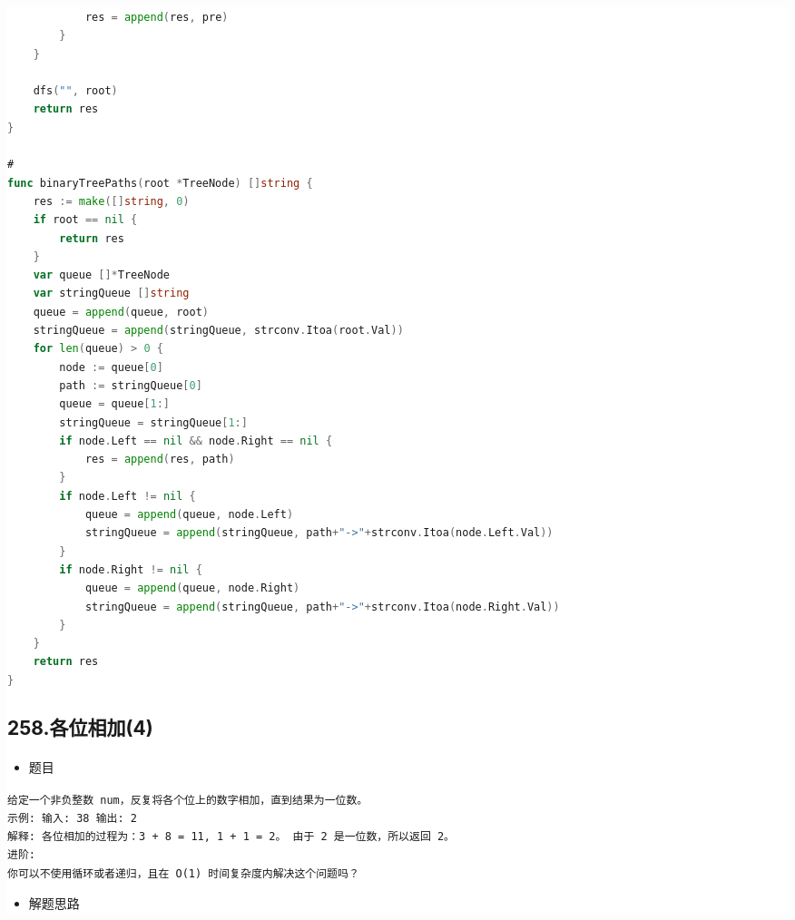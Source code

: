```go
			res = append(res, pre)
		}
	}

	dfs("", root)
	return res
}

#
func binaryTreePaths(root *TreeNode) []string {
	res := make([]string, 0)
	if root == nil {
		return res
	}
	var queue []*TreeNode
	var stringQueue []string
	queue = append(queue, root)
	stringQueue = append(stringQueue, strconv.Itoa(root.Val))
	for len(queue) > 0 {
		node := queue[0]
		path := stringQueue[0]
		queue = queue[1:]
		stringQueue = stringQueue[1:]
		if node.Left == nil && node.Right == nil {
			res = append(res, path)
		}
		if node.Left != nil {
			queue = append(queue, node.Left)
			stringQueue = append(stringQueue, path+"->"+strconv.Itoa(node.Left.Val))
		}
		if node.Right != nil {
			queue = append(queue, node.Right)
			stringQueue = append(stringQueue, path+"->"+strconv.Itoa(node.Right.Val))
		}
	}
	return res
}
```

## 258.各位相加(4)

- 题目

```
给定一个非负整数 num，反复将各个位上的数字相加，直到结果为一位数。
示例: 输入: 38 输出: 2  
解释: 各位相加的过程为：3 + 8 = 11, 1 + 1 = 2。 由于 2 是一位数，所以返回 2。
进阶:
你可以不使用循环或者递归，且在 O(1) 时间复杂度内解决这个问题吗？
```

- 解题思路
